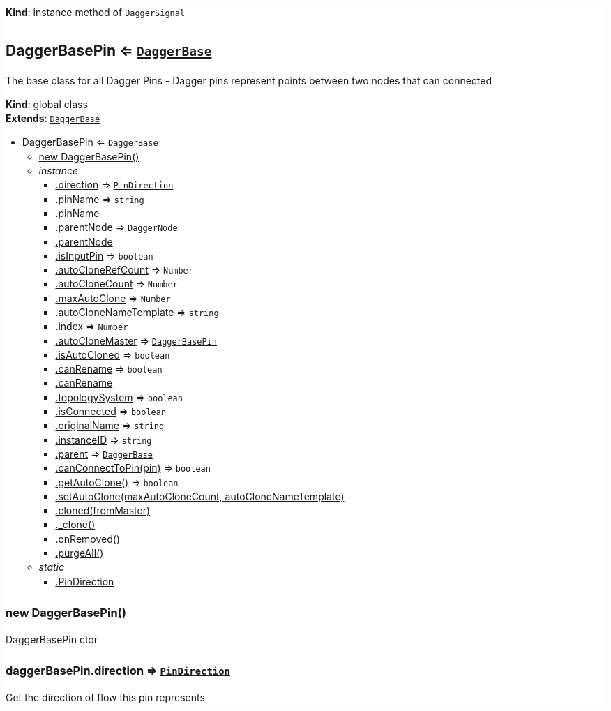 **Kind**: instance method of [<code>DaggerSignal</code>](#DaggerSignal)  
<a name="DaggerBasePin"></a>

## DaggerBasePin ⇐ [<code>DaggerBase</code>](#DaggerBase)
The base class for all Dagger Pins - Dagger pins represent points between two nodes that can connected

**Kind**: global class  
**Extends**: [<code>DaggerBase</code>](#DaggerBase)  

* [DaggerBasePin](#DaggerBasePin) ⇐ [<code>DaggerBase</code>](#DaggerBase)
    * [new DaggerBasePin()](#new_DaggerBasePin_new)
    * _instance_
        * [.direction](#DaggerBasePin+direction) ⇒ [<code>PinDirection</code>](#DaggerBasePin.PinDirection)
        * [.pinName](#DaggerBasePin+pinName) ⇒ <code>string</code>
        * [.pinName](#DaggerBasePin+pinName)
        * [.parentNode](#DaggerBasePin+parentNode) ⇒ [<code>DaggerNode</code>](#DaggerNode)
        * [.parentNode](#DaggerBasePin+parentNode)
        * [.isInputPin](#DaggerBasePin+isInputPin) ⇒ <code>boolean</code>
        * [.autoCloneRefCount](#DaggerBasePin+autoCloneRefCount) ⇒ <code>Number</code>
        * [.autoCloneCount](#DaggerBasePin+autoCloneCount) ⇒ <code>Number</code>
        * [.maxAutoClone](#DaggerBasePin+maxAutoClone) ⇒ <code>Number</code>
        * [.autoCloneNameTemplate](#DaggerBasePin+autoCloneNameTemplate) ⇒ <code>string</code>
        * [.index](#DaggerBasePin+index) ⇒ <code>Number</code>
        * [.autoCloneMaster](#DaggerBasePin+autoCloneMaster) ⇒ [<code>DaggerBasePin</code>](#DaggerBasePin)
        * [.isAutoCloned](#DaggerBasePin+isAutoCloned) ⇒ <code>boolean</code>
        * [.canRename](#DaggerBasePin+canRename) ⇒ <code>boolean</code>
        * [.canRename](#DaggerBasePin+canRename)
        * [.topologySystem](#DaggerBasePin+topologySystem) ⇒ <code>boolean</code>
        * [.isConnected](#DaggerBasePin+isConnected) ⇒ <code>boolean</code>
        * [.originalName](#DaggerBasePin+originalName) ⇒ <code>string</code>
        * [.instanceID](#DaggerBase+instanceID) ⇒ <code>string</code>
        * [.parent](#DaggerBase+parent) ⇒ [<code>DaggerBase</code>](#DaggerBase)
        * [.canConnectToPin(pin)](#DaggerBasePin+canConnectToPin) ⇒ <code>boolean</code>
        * [.getAutoClone()](#DaggerBasePin+getAutoClone) ⇒ <code>boolean</code>
        * [.setAutoClone(maxAutoCloneCount, autoCloneNameTemplate)](#DaggerBasePin+setAutoClone)
        * [.cloned(fromMaster)](#DaggerBasePin+cloned)
        * [._clone()](#DaggerBasePin+_clone)
        * [.onRemoved()](#DaggerBasePin+onRemoved)
        * [.purgeAll()](#DaggerBasePin+purgeAll)
    * _static_
        * [.PinDirection](#DaggerBasePin.PinDirection)

<a name="new_DaggerBasePin_new"></a>

### new DaggerBasePin()
DaggerBasePin ctor

<a name="DaggerBasePin+direction"></a>

### daggerBasePin.direction ⇒ [<code>PinDirection</code>](#DaggerBasePin.PinDirection)
Get the direction of flow this pin represents
